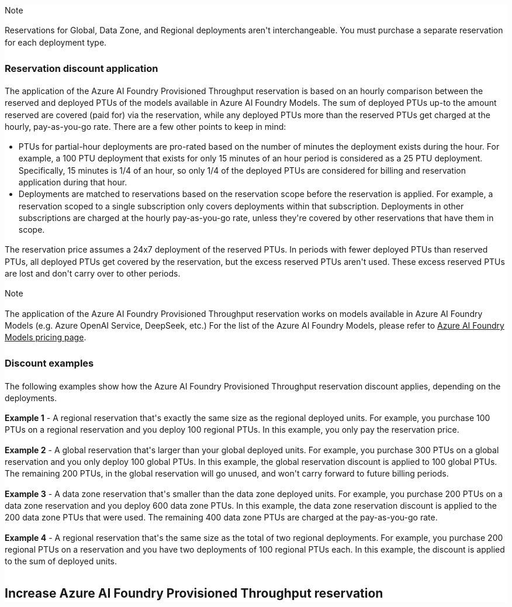 >[!NOTE]
>Reservations for Global, Data Zone, and Regional deployments aren't interchangeable. You must purchase a separate reservation for each deployment type.

### Reservation discount application

The application of the Azure AI Foundry Provisioned Throughput reservation is based on an hourly comparison between the reserved and deployed PTUs of the models available in Azure AI Foundry Models. The sum of deployed PTUs up-to the amount reserved are covered (paid for) via the reservation, while any deployed PTUs more than the reserved PTUs get charged at the hourly, pay-as-you-go rate. There are a few other points to keep in mind:

- PTUs for partial-hour deployments are pro-rated based on the number of minutes the deployment exists during the hour. For example, a 100 PTU deployment that exists for only 15 minutes of an hour period is considered as a 25 PTU deployment. Specifically, 15 minutes is 1/4 of an hour, so only 1/4 of the deployed PTUs are considered for billing and reservation application during that hour.
- Deployments are matched to reservations based on the reservation scope before the reservation is applied. For example, a reservation scoped to a single subscription only covers deployments within that subscription. Deployments in other subscriptions are charged at the hourly pay-as-you-go rate, unless they're covered by other reservations that have them in scope.

The reservation price assumes a 24x7 deployment of the reserved PTUs. In periods with fewer deployed PTUs than reserved PTUs, all deployed PTUs get covered by the reservation, but the excess reserved PTUs aren't used. These excess reserved PTUs are lost and don't carry over to other periods.

>[!NOTE]
>The application of the Azure AI Foundry Provisioned Throughput reservation works on models available in Azure AI Foundry Models (e.g. Azure OpenAI Service, DeepSeek, etc.) For the list of the Azure AI Foundry Models, please refer to [Azure AI Foundry Models pricing page](https://azure.microsoft.com/pricing/details/phi-3/#pricing). 

### Discount examples

The following examples show how the Azure AI Foundry Provisioned Throughput reservation discount applies, depending on the deployments.

**Example 1** - A regional reservation that's exactly the same size as the regional deployed units. For example, you purchase 100 PTUs on a regional reservation and you deploy 100 regional PTUs. In this example, you only pay the reservation price.

**Example 2** - A global reservation that's larger than your global deployed units. For example, you purchase 300 PTUs on a global reservation and you only deploy 100 global PTUs. In this example, the global reservation discount is applied to 100 global PTUs. The remaining 200 PTUs, in the global reservation will go unused, and won't carry forward to future billing periods.

**Example 3** - A data zone reservation that's smaller than the data zone deployed units. For example, you purchase 200 PTUs on a data zone reservation and you deploy 600 data zone PTUs. In this example, the data zone reservation discount is applied to the 200 data zone PTUs that were used. The remaining 400 data zone  PTUs are charged at the pay-as-you-go rate.

**Example 4** - A regional reservation that's the same size as the total of two regional  deployments. For example, you purchase 200 regional PTUs on a reservation and you have two deployments of 100 regional PTUs each. In this example, the discount is applied to the sum of deployed units.

## Increase Azure AI Foundry Provisioned Throughput reservation
